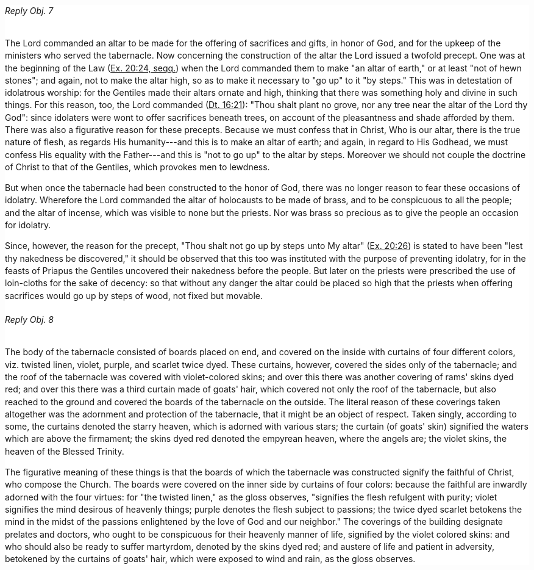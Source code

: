 ###### Reply Obj. 7
The Lord commanded an altar to be made for the offering of sacrifices and gifts, in honor of God, and for the upkeep of the ministers who served the tabernacle. Now concerning the construction of the altar the Lord issued a twofold precept. One was at the beginning of the Law ([Ex. 20:24, seqq.](http://bible.gospelcom.net/bible?Ex++20:24,+seqq+)) when the Lord commanded them to make "an altar of earth," or at least "not of hewn stones"; and again, not to make the altar high, so as to make it necessary to "go up" to it "by steps." This was in detestation of idolatrous worship: for the Gentiles made their altars ornate and high, thinking that there was something holy and divine in such things. For this reason, too, the Lord commanded ([Dt. 16:21](http://bible.gospelcom.net/bible?Dt++16:21)): "Thou shalt plant no grove, nor any tree near the altar of the Lord thy God": since idolaters were wont to offer sacrifices beneath trees, on account of the pleasantness and shade afforded by them. There was also a figurative reason for these precepts. Because we must confess that in Christ, Who is our altar, there is the true nature of flesh, as regards His humanity---and this is to make an altar of earth; and again, in regard to His Godhead, we must confess His equality with the Father---and this is "not to go up" to the altar by steps. Moreover we should not couple the doctrine of Christ to that of the Gentiles, which provokes men to lewdness.  

But when once the tabernacle had been constructed to the honor of God, there was no longer reason to fear these occasions of idolatry. Wherefore the Lord commanded the altar of holocausts to be made of brass, and to be conspicuous to all the people; and the altar of incense, which was visible to none but the priests. Nor was brass so precious as to give the people an occasion for idolatry.  

Since, however, the reason for the precept, "Thou shalt not go up by steps unto My altar" ([Ex. 20:26](http://bible.gospelcom.net/bible?Ex++20:26)) is stated to have been "lest thy nakedness be discovered," it should be observed that this too was instituted with the purpose of preventing idolatry, for in the feasts of Priapus the Gentiles uncovered their nakedness before the people. But later on the priests were prescribed the use of loin-cloths for the sake of decency: so that without any danger the altar could be placed so high that the priests when offering sacrifices would go up by steps of wood, not fixed but movable.  

###### Reply Obj. 8
The body of the tabernacle consisted of boards placed on end, and covered on the inside with curtains of four different colors, viz. twisted linen, violet, purple, and scarlet twice dyed. These curtains, however, covered the sides only of the tabernacle; and the roof of the tabernacle was covered with violet-colored skins; and over this there was another covering of rams' skins dyed red; and over this there was a third curtain made of goats' hair, which covered not only the roof of the tabernacle, but also reached to the ground and covered the boards of the tabernacle on the outside. The literal reason of these coverings taken altogether was the adornment and protection of the tabernacle, that it might be an object of respect. Taken singly, according to some, the curtains denoted the starry heaven, which is adorned with various stars; the curtain (of goats' skin) signified the waters which are above the firmament; the skins dyed red denoted the empyrean heaven, where the angels are; the violet skins, the heaven of the Blessed Trinity.  

The figurative meaning of these things is that the boards of which the tabernacle was constructed signify the faithful of Christ, who compose the Church. The boards were covered on the inner side by curtains of four colors: because the faithful are inwardly adorned with the four virtues: for "the twisted linen," as the gloss observes, "signifies the flesh refulgent with purity; violet signifies the mind desirous of heavenly things; purple denotes the flesh subject to passions; the twice dyed scarlet betokens the mind in the midst of the passions enlightened by the love of God and our neighbor." The coverings of the building designate prelates and doctors, who ought to be conspicuous for their heavenly manner of life, signified by the violet colored skins: and who should also be ready to suffer martyrdom, denoted by the skins dyed red; and austere of life and patient in adversity, betokened by the curtains of goats' hair, which were exposed to wind and rain, as the gloss observes.  
